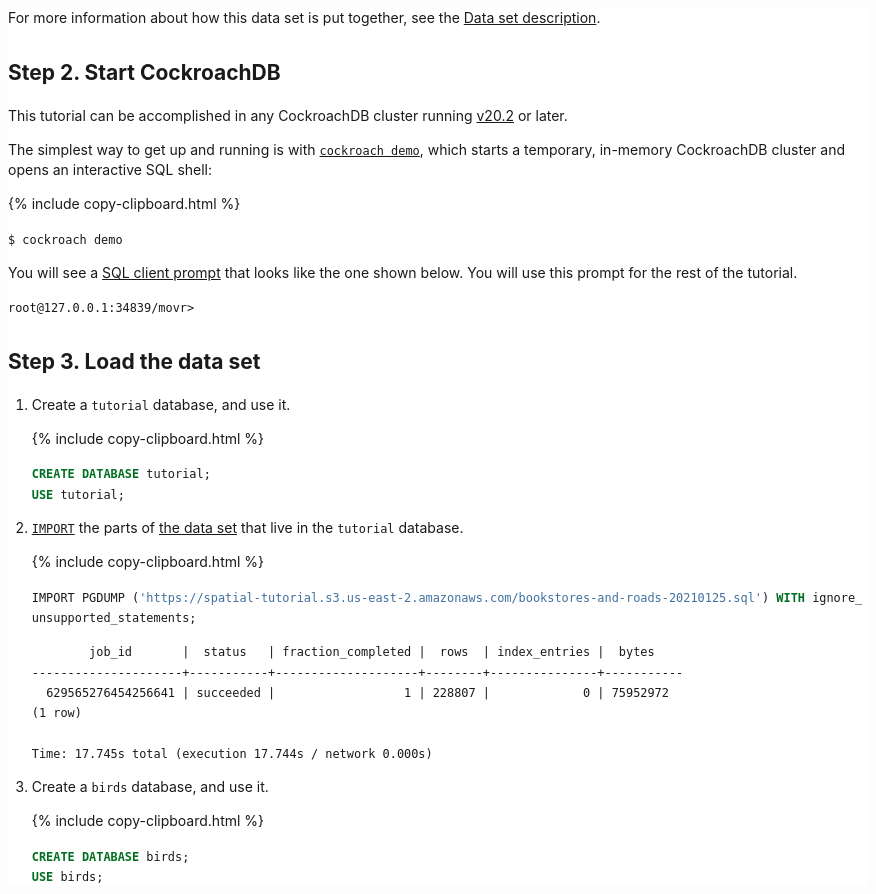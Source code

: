 For more information about how this data set is put together, see the [Data set description](#data-set-description).

## Step 2. Start CockroachDB

This tutorial can be accomplished in any CockroachDB cluster running [v20.2](../releases/v20.2.0.html) or later.

The simplest way to get up and running is with [`cockroach demo`](cockroach-demo.html), which starts a temporary, in-memory CockroachDB cluster and opens an interactive SQL shell:

{% include copy-clipboard.html %}
~~~ shell
$ cockroach demo
~~~

You will see a [SQL client prompt](cockroach-sql.html) that looks like the one shown below. You will use this prompt for the rest of the tutorial.

~~~
root@127.0.0.1:34839/movr>
~~~

## Step 3. Load the data set

1. Create a `tutorial` database, and use it.

    {% include copy-clipboard.html %}
    ~~~ sql
    CREATE DATABASE tutorial;
    USE tutorial;
    ~~~

2. [`IMPORT`](import.html) the parts of [the data set](#data-set-description) that live in the `tutorial` database.

    {% include copy-clipboard.html %}
    ~~~ sql
    IMPORT PGDUMP ('https://spatial-tutorial.s3.us-east-2.amazonaws.com/bookstores-and-roads-20210125.sql') WITH ignore_unsupported_statements;
    ~~~

    ~~~
            job_id       |  status   | fraction_completed |  rows  | index_entries |  bytes
    ---------------------+-----------+--------------------+--------+---------------+-----------
      629565276454256641 | succeeded |                  1 | 228807 |             0 | 75952972
    (1 row)

    Time: 17.745s total (execution 17.744s / network 0.000s)
    ~~~

3. Create a `birds` database, and use it.

    {% include copy-clipboard.html %}
    ~~~ sql
    CREATE DATABASE birds;
    USE birds;
    ~~~
